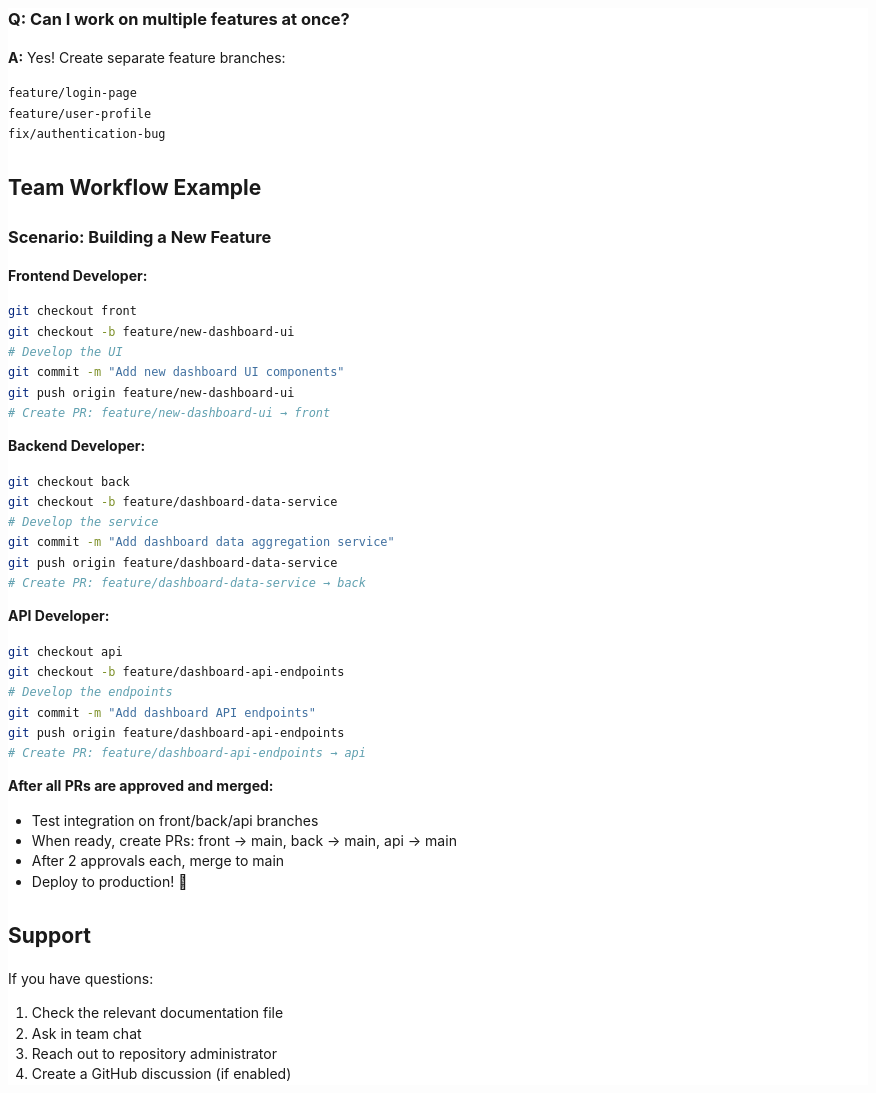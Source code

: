 ### Q: Can I work on multiple features at once?
**A:** Yes! Create separate feature branches:
```bash
feature/login-page
feature/user-profile
fix/authentication-bug
```

## Team Workflow Example

### Scenario: Building a New Feature

**Frontend Developer:**
```bash
git checkout front
git checkout -b feature/new-dashboard-ui
# Develop the UI
git commit -m "Add new dashboard UI components"
git push origin feature/new-dashboard-ui
# Create PR: feature/new-dashboard-ui → front
```

**Backend Developer:**
```bash
git checkout back
git checkout -b feature/dashboard-data-service
# Develop the service
git commit -m "Add dashboard data aggregation service"
git push origin feature/dashboard-data-service
# Create PR: feature/dashboard-data-service → back
```

**API Developer:**
```bash
git checkout api
git checkout -b feature/dashboard-api-endpoints
# Develop the endpoints
git commit -m "Add dashboard API endpoints"
git push origin feature/dashboard-api-endpoints
# Create PR: feature/dashboard-api-endpoints → api
```

**After all PRs are approved and merged:**
- Test integration on front/back/api branches
- When ready, create PRs: front → main, back → main, api → main
- After 2 approvals each, merge to main
- Deploy to production! 🚀

## Support

If you have questions:
1. Check the relevant documentation file
2. Ask in team chat
3. Reach out to repository administrator
4. Create a GitHub discussion (if enabled)
